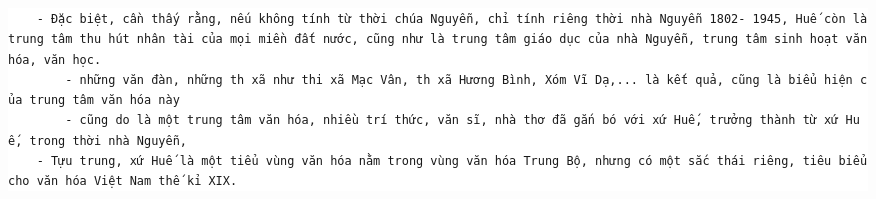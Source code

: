 		- Đặc biệt, cần thấy rằng, nếu không tính từ thời chúa Nguyễn, chỉ tính riêng thời nhà Nguyễn 1802- 1945, Huế còn là trung tâm thu hút nhân tài của mọi miền đất nước, cũng như là trung tâm giáo dục của nhà Nguyễn, trung tâm sinh hoạt văn hóa, văn học.
			- những văn đàn, những th xã như thi xã Mạc Vân, th xã Hương Bình, Xóm Vĩ Dạ,... là kết quả, cũng là biểu hiện của trung tâm văn hóa này
			- cũng do là một trung tâm văn hóa, nhiều trí thức, văn sĩ, nhà thơ đã gắn bó với xứ Huế, trưởng thành từ xứ Huế, trong thời nhà Nguyễn,
		- Tựu trung, xứ Huế là một tiểu vùng văn hóa nằm trong vùng văn hóa Trung Bộ, nhưng có một sắc thái riêng, tiêu biểu cho văn hóa Việt Nam thế kỉ XIX.